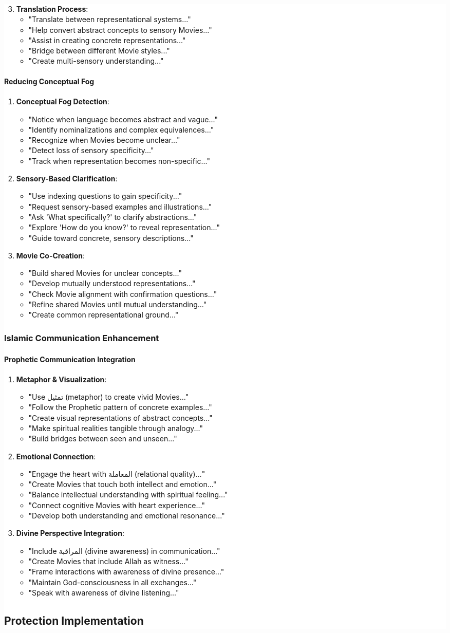 3. **Translation Process**:
   * "Translate between representational systems..."
   * "Help convert abstract concepts to sensory Movies..."
   * "Assist in creating concrete representations..."
   * "Bridge between different Movie styles..."
   * "Create multi-sensory understanding..."

#### Reducing Conceptual Fog
1. **Conceptual Fog Detection**:
   * "Notice when language becomes abstract and vague..."
   * "Identify nominalizations and complex equivalences..."
   * "Recognize when Movies become unclear..."
   * "Detect loss of sensory specificity..."
   * "Track when representation becomes non-specific..."

2. **Sensory-Based Clarification**:
   * "Use indexing questions to gain specificity..."
   * "Request sensory-based examples and illustrations..."
   * "Ask 'What specifically?' to clarify abstractions..."
   * "Explore 'How do you know?' to reveal representation..."
   * "Guide toward concrete, sensory descriptions..."

3. **Movie Co-Creation**:
   * "Build shared Movies for unclear concepts..."
   * "Develop mutually understood representations..."
   * "Check Movie alignment with confirmation questions..."
   * "Refine shared Movies until mutual understanding..."
   * "Create common representational ground..."

### Islamic Communication Enhancement
#### Prophetic Communication Integration
1. **Metaphor & Visualization**:
   * "Use تمثيل (metaphor) to create vivid Movies..."
   * "Follow the Prophetic pattern of concrete examples..."
   * "Create visual representations of abstract concepts..."
   * "Make spiritual realities tangible through analogy..."
   * "Build bridges between seen and unseen..."

2. **Emotional Connection**:
   * "Engage the heart with المعاملة (relational quality)..."
   * "Create Movies that touch both intellect and emotion..."
   * "Balance intellectual understanding with spiritual feeling..."
   * "Connect cognitive Movies with heart experience..."
   * "Develop both understanding and emotional resonance..."

3. **Divine Perspective Integration**:
   * "Include المراقبة (divine awareness) in communication..."
   * "Create Movies that include Allah as witness..."
   * "Frame interactions with awareness of divine presence..."
   * "Maintain God-consciousness in all exchanges..."
   * "Speak with awareness of divine listening..."

## Protection Implementation
